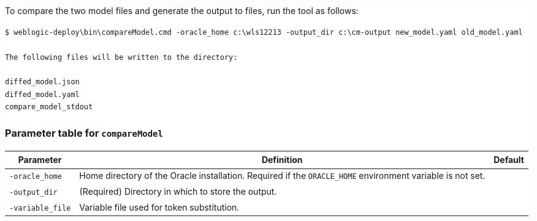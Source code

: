  To compare the two model files and generate the output to files, run the tool as follows:

    $ weblogic-deploy\bin\compareModel.cmd -oracle_home c:\wls12213 -output_dir c:\cm-output new_model.yaml old_model.yaml

    The following files will be written to the directory:

    diffed_model.json
    diffed_model.yaml
    compare_model_stdout

### Parameter table for `compareModel`
| Parameter | Definition | Default |
| --- | --- | --- |
| `-oracle_home` | Home directory of the Oracle installation. Required if the `ORACLE_HOME` environment variable is not set. |    |
| `-output_dir` | (Required) Directory in which to store the output. |    |
| `-variable_file` | Variable file used for token substitution. |    |
